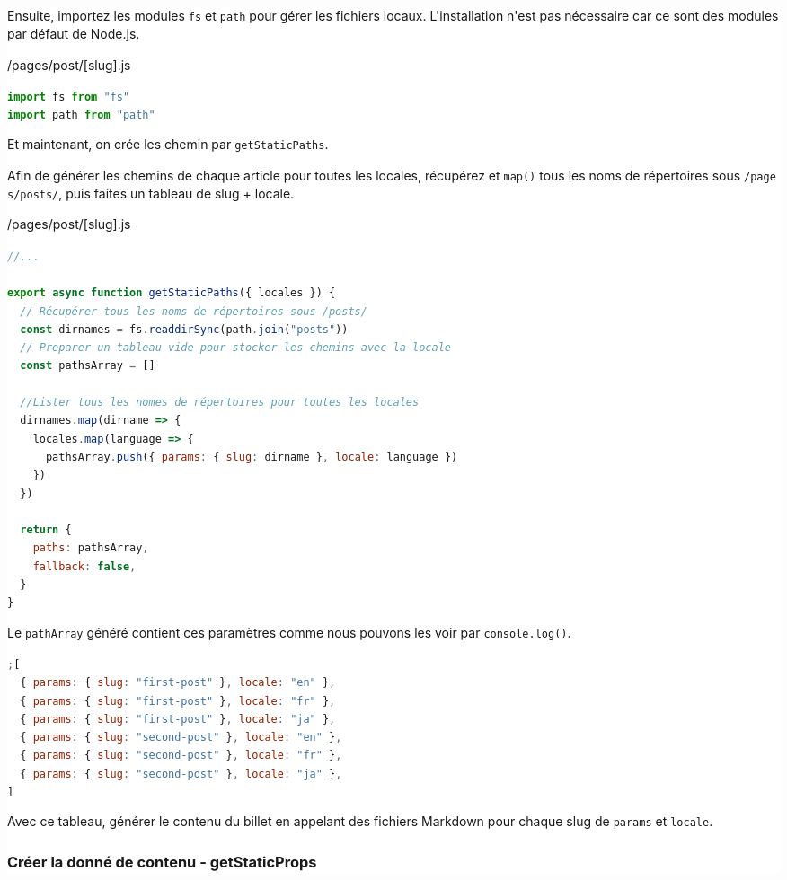 Ensuite, importez les modules `fs` et `path` pour gérer les fichiers locaux. L'installation n'est pas nécessaire car ce sont des modules par défaut de Node.js.

<div class="filename">/pages/post/[slug].js</div>

```js
import fs from "fs"
import path from "path"
```

Et maintenant, on crée les chemin par `getStaticPaths`.

Afin de générer les chemins de chaque article pour toutes les locales, récupérez et `map()` tous les noms de répertoires sous `/pages/posts/`, puis faites un tableau de slug + locale.

<div class="filename">/pages/post/[slug].js</div>

```js
//...

export async function getStaticPaths({ locales }) {
  // Récupérer tous les noms de répertoires sous /posts/
  const dirnames = fs.readdirSync(path.join("posts"))
  // Preparer un tableau vide pour stocker les chemins avec la locale
  const pathsArray = []

  //Lister tous les nomes de répertoires pour toutes les locales
  dirnames.map(dirname => {
    locales.map(language => {
      pathsArray.push({ params: { slug: dirname }, locale: language })
    })
  })

  return {
    paths: pathsArray,
    fallback: false,
  }
}
```

Le `pathArray` généré contient ces paramètres comme nous pouvons les voir par `console.log()`.

```js
;[
  { params: { slug: "first-post" }, locale: "en" },
  { params: { slug: "first-post" }, locale: "fr" },
  { params: { slug: "first-post" }, locale: "ja" },
  { params: { slug: "second-post" }, locale: "en" },
  { params: { slug: "second-post" }, locale: "fr" },
  { params: { slug: "second-post" }, locale: "ja" },
]
```

Avec ce tableau, générer le contenu du billet en appelant des fichiers Markdown pour chaque slug de `params` et `locale`.

### Créer la donné de contenu - getStaticProps
